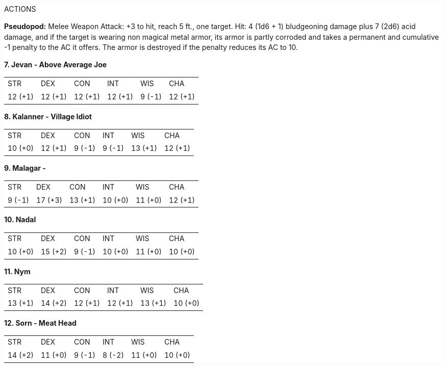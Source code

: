 ACTIONS
 
**Pseudopod:** Melee Weapon Attack: +3 to hit, reach 5 ft., one target. Hit: 4 (1d6 + 1) bludgeoning damage plus 7 (2d6) acid damage, and if the target is wearing non magical metal armor, its armor is partly corroded and takes a permanent and cumulative -1 penalty to the AC it offers. The armor is destroyed if the penalty reduces its AC to 10.

**7. Jevan - Above Average Joe**

|   |   |   |   |   |   |
|---|---|---|---|---|---|
|STR|DEX|CON|INT|WIS|CHA|
|12 (+1)|12 (+1)|12 (+1)|12 (+1)|9 (-1)|12 (+1)|
 
**8. Kalanner - Village Idiot**

|   |   |   |   |   |   |
|---|---|---|---|---|---|
|STR|DEX|CON|INT|WIS|CHA|
|10 (+0)|12 (+1)|9 (-1)|9 (-1)|13 (+1)|12 (+1)|
 
**9. Malagar -**

|   |   |   |   |   |   |
|---|---|---|---|---|---|
|STR|DEX|CON|INT|WIS|CHA|
|9 (-1)|17 (+3)|13 (+1)|10 (+0)|11 (+0)|12 (+1)|
 
**10. Nadal**

|   |   |   |   |   |   |
|---|---|---|---|---|---|
|STR|DEX|CON|INT|WIS|CHA|
|10 (+0)|15 (+2)|9 (-1)|10 (+0)|11 (+0)|10 (+0)|
 
**11. Nym**

|   |   |   |   |   |   |
|---|---|---|---|---|---|
|STR|DEX|CON|INT|WIS|CHA|
|13 (+1)|14 (+2)|12 (+1)|12 (+1)|13 (+1)|10 (+0)|
 
**12. Sorn - Meat Head**

|   |   |   |   |   |   |
|---|---|---|---|---|---|
|STR|DEX|CON|INT|WIS|CHA|
|14 (+2)|11 (+0)|9 (-1)|8 (-2)|11 (+0)|10 (+0)|